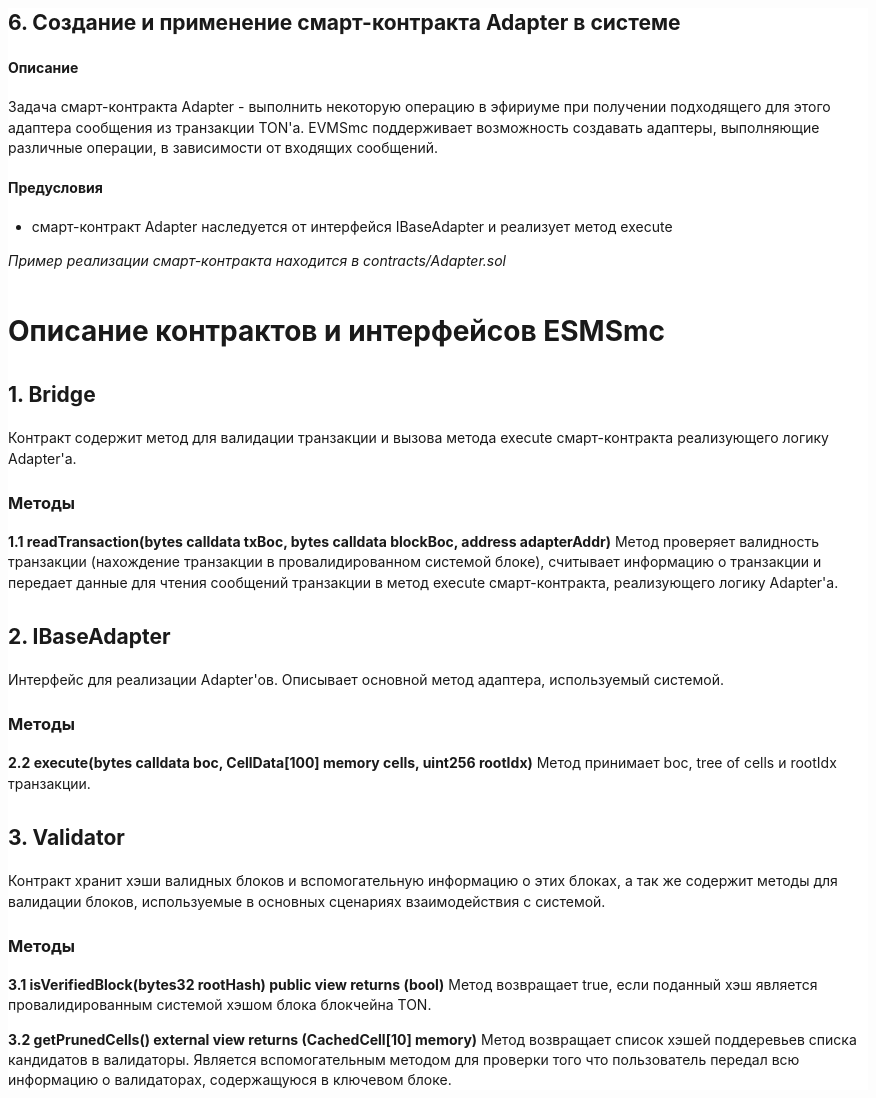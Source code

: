 
## 6. Создание и применение смарт-контракта Adapter в системе
#### **Описание**
Задача смарт-контракта Adapter - выполнить некоторую операцию в эфириуме при получении подходящего для этого адаптера сообщения из транзакции TON'а. EVMSmc поддерживает возможность создавать адаптеры, выполняющие различные операции, в зависимости от входящих сообщений.
#### **Предусловия**
- смарт-контракт Adapter наследуется от интерфейся IBaseAdapter и реализует метод execute

*Пример реализации смарт-контракта находится в contracts/Adapter.sol*


# Описание контрактов и интерфейсов ESMSmc
## 1. Bridge
Контракт содержит метод для валидации транзакции и вызова метода execute смарт-контракта реализующего логику Adapter'а.

### Методы

**1.1 readTransaction(bytes calldata txBoc, bytes calldata blockBoc, address adapterAddr)**
Метод проверяет валидность транзакции (нахождение транзакции в провалидированном системой блоке), считывает информацию о транзакции и передает данные для чтения сообщений транзакции в метод execute смарт-контракта, реализующего логику Adapter'а.

## 2. IBaseAdapter
Интерфейс для реализации Adapter'ов. Описывает основной метод адаптера, используемый системой.

### Методы

**2.2 execute(bytes calldata boc, CellData[100] memory cells, uint256 rootIdx)**
Метод принимает boc, tree of cells и rootIdx транзакции.

## 3. Validator

Контракт хранит хэши валидных блоков и вспомогательную информацию о этих блоках, а так же содержит методы для валидации блоков, используемые в основных сценариях взаимодействия с системой.

### Методы

**3.1 isVerifiedBlock(bytes32 rootHash) public view returns (bool)**
Метод возвращает true, если поданный хэш является провалидированным системой хэшом блока блокчейна TON.

**3.2 getPrunedCells() external view returns (CachedCell[10] memory)**
Метод возвращает список хэшей поддеревьев списка кандидатов в валидаторы. Является вспомогательным методом для проверки того что пользователь передал всю информацию о валидаторах, содержащуюся в ключевом блоке.
